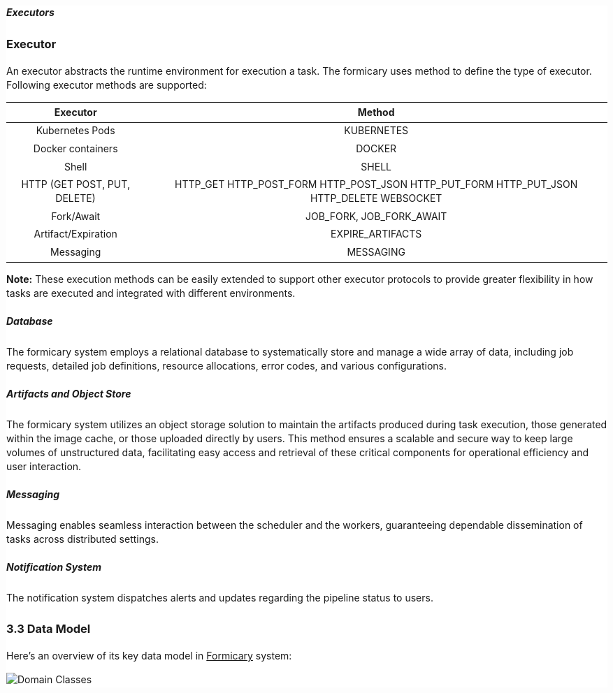 ##### Executors

### Executor
An executor abstracts the runtime environment for execution a task. The formicary uses method to define the type
of executor. Following executor methods are supported:

|     Executor |   Method |
| :----------: | :-----------: |
| Kubernetes Pods | KUBERNETES |
| Docker containers | DOCKER |
| Shell | SHELL |
| HTTP (GET POST, PUT, DELETE) | HTTP_GET HTTP_POST_FORM HTTP_POST_JSON HTTP_PUT_FORM HTTP_PUT_JSON HTTP_DELETE WEBSOCKET |
| Fork/Await | JOB_FORK, JOB_FORK_AWAIT |
| Artifact/Expiration | EXPIRE_ARTIFACTS |
| Messaging | MESSAGING |


**Note:** These execution methods can be easily extended to support other executor protocols to provide greater flexibility in how tasks are executed and integrated with different environments.

##### Database

The formicary system employs a relational database to systematically store and manage a wide array of data, including job requests, detailed job definitions, resource allocations, error codes, and various configurations.

##### **Artifacts** and Object Store

The formicary system utilizes an object storage solution to maintain the artifacts produced during task execution, those generated within the image cache, or those uploaded directly by users. This method ensures a scalable and secure way to keep large volumes of unstructured data, facilitating easy access and retrieval of these critical components for operational efficiency and user interaction.

##### **Messaging**

Messaging enables seamless interaction between the scheduler and the workers, guaranteeing dependable dissemination of tasks across distributed settings.

##### **Notification System**

The notification system dispatches alerts and updates regarding the pipeline status to users.

### 3.3 Data Model

Here’s an overview of its key data model in [Formicary](https://github.com/bhatti/formicary) system:

![Domain Classes](https://weblog.plexobject.com/images/formicary_classes.png)
